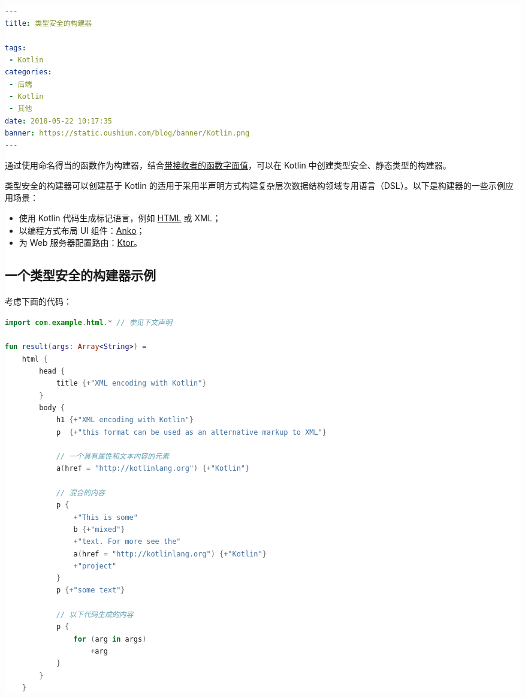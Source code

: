 ```yaml
---
title: 类型安全的构建器

tags:
 - Kotlin
categories:
 - 后端
 - Kotlin
 - 其他
date: 2018-05-22 10:17:35
banner: https://static.oushiun.com/blog/banner/Kotlin.png
---
```


通过使用命名得当的函数作为构建器，结合[带接收者的函数字面值](lambdas.html#带接收者的函数字面值)，可以在 Kotlin 中创建类型安全、静态类型的构建器。

类型安全的构建器可以创建基于 Kotlin 的适用于采用半声明方式构建复杂层次数据结构领域专用语言（DSL）。以下是构建器的一些示例应用场景：

*   使用 Kotlin 代码生成标记语言，例如 [HTML](https://github.com/Kotlin/kotlinx.html) 或 XML；
*   以编程方式布局 UI 组件：[Anko](https://github.com/Kotlin/anko/wiki/Anko-Layouts)；
*   为 Web 服务器配置路由：[Ktor](http://ktor.io/features/routing.html#routing-tree)。



## 一个类型安全的构建器示例

考虑下面的代码：

```kotlin
import com.example.html.* // 参见下文声明

fun result(args: Array<String>) =
    html {
        head {
            title {+"XML encoding with Kotlin"}
        }
        body {
            h1 {+"XML encoding with Kotlin"}
            p  {+"this format can be used as an alternative markup to XML"}

            // 一个具有属性和文本内容的元素
            a(href = "http://kotlinlang.org") {+"Kotlin"}

            // 混合的内容
            p {
                +"This is some"
                b {+"mixed"}
                +"text. For more see the"
                a(href = "http://kotlinlang.org") {+"Kotlin"}
                +"project"
            }
            p {+"some text"}

            // 以下代码生成的内容
            p {
                for (arg in args)
                    +arg
            }
        }
    }
```
